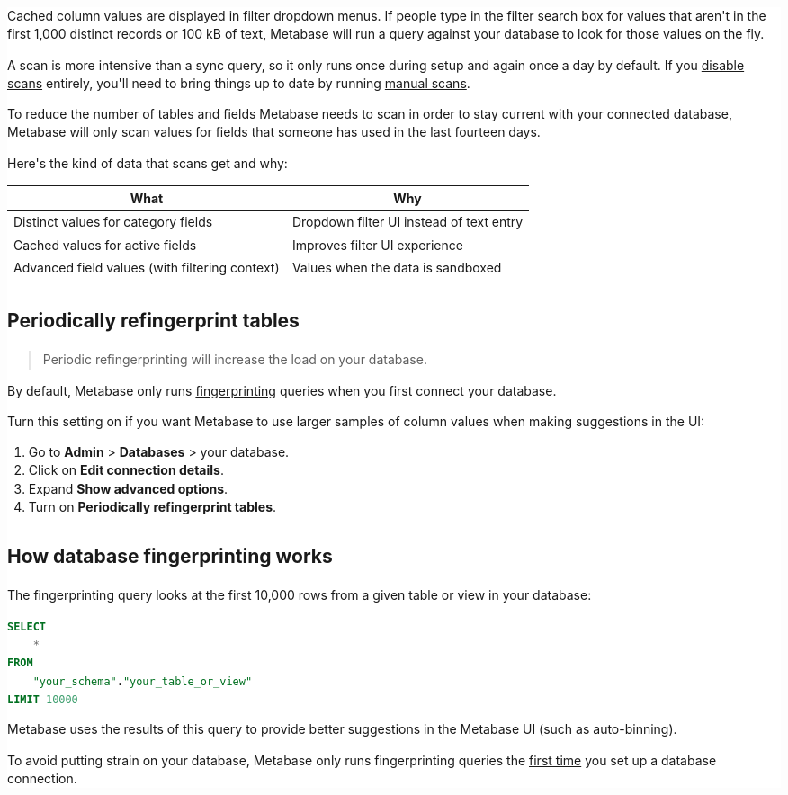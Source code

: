 Cached column values are displayed in filter dropdown menus. If people type in the filter search box for values that aren't in the first 1,000 distinct records or 100 kB of text, Metabase will run a query against your database to look for those values on the fly.

A scan is more intensive than a sync query, so it only runs once during setup and again once a day by default. If you [disable scans](#scanning-for-filter-values) entirely, you'll need to bring things up to date by running [manual scans](#manually-scanning-column-values).

To reduce the number of tables and fields Metabase needs to scan in order to stay current with your connected database, Metabase will only scan values for fields that someone has used in the last fourteen days.

Here's the kind of data that scans get and why:

| What                                           | Why                                      |
| ---------------------------------------------- | ---------------------------------------- |
| Distinct values for category fields            | Dropdown filter UI instead of text entry |
| Cached values for active fields                | Improves filter UI experience            |
| Advanced field values (with filtering context) | Values when the data is sandboxed        |

## Periodically refingerprint tables

> Periodic refingerprinting will increase the load on your database.

By default, Metabase only runs [fingerprinting](#how-database-fingerprinting-works) queries when you first connect your database.

Turn this setting on if you want Metabase to use larger samples of column values when making suggestions in the UI:

1. Go to **Admin** > **Databases** > your database.
2. Click on **Edit connection details**.
3. Expand **Show advanced options**.
4. Turn on **Periodically refingerprint tables**.

## How database fingerprinting works

The fingerprinting query looks at the first 10,000 rows from a given table or view in your database:

```sql
SELECT
    *
FROM
    "your_schema"."your_table_or_view"
LIMIT 10000
```

Metabase uses the results of this query to provide better suggestions in the Metabase UI (such as auto-binning).

To avoid putting strain on your database, Metabase only runs fingerprinting queries the [first time](#initial-sync-scan-and-fingerprinting) you set up a database connection.
